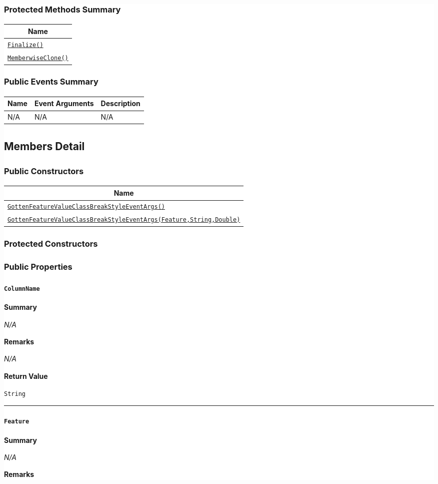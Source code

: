 ### Protected Methods Summary


|Name|
|---|
|[`Finalize()`](#finalize)|
|[`MemberwiseClone()`](#memberwiseclone)|

### Public Events Summary


|Name|Event Arguments|Description|
|---|---|---|
|N/A|N/A|N/A|

## Members Detail

### Public Constructors


|Name|
|---|
|[`GottenFeatureValueClassBreakStyleEventArgs()`](#gottenfeaturevalueclassbreakstyleeventargs)|
|[`GottenFeatureValueClassBreakStyleEventArgs(Feature,String,Double)`](#gottenfeaturevalueclassbreakstyleeventargsfeaturestringdouble)|

### Protected Constructors


### Public Properties

#### `ColumnName`

**Summary**

   *N/A*

**Remarks**

   *N/A*

**Return Value**

`String`

---
#### `Feature`

**Summary**

   *N/A*

**Remarks**
